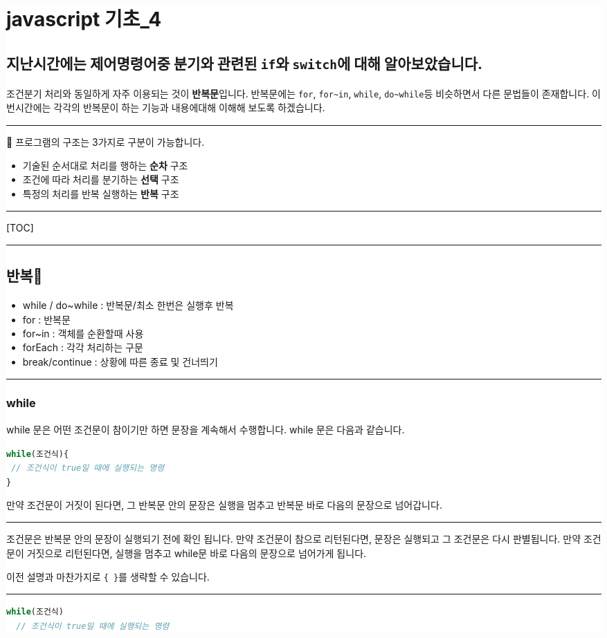 # javascript 기초_4

지난시간에는 제어명령어중 분기와 관련된 `if`와 `switch`에 대해 알아보았습니다.
---
조건분기 처리와 동일하게 자주 이용되는 것이 **반복문**입니다.
반복문에는 `for`, `for~in`, `while`, `do~while`등 비슷하면서 다른 문법들이 존재합니다.
이번시간에는 각각의 반복문이 하는 기능과 내용에대해 이해해 보도록 하겠습니다.

---

 프로그램의 구조는 3가지로 구분이 가능합니다.

- 기술된 순서대로 처리를 행하는 **순차** 구조
- 조건에 따라 처리를 분기하는 **선택** 구조
- 특정의 처리를 반복 실행하는 **반복** 구조

---

[TOC]

---

## 반복

- while / do~while : 반복문/최소 한번은 실행후 반복
- for : 반복문
- for~in : 객체를 순환할때 사용
- forEach : 각각 처리하는 구문
- break/continue : 상황에 따른 종료 및 건너띄기

---

### while

while 문은 어떤 조건문이 참이기만 하면 문장을 계속해서 수행합니다. while 문은 다음과 같습니다.

```javascript
while(조건식){
 // 조건식이 true일 때에 실행되는 명령
}
```

만약 조건문이 거짓이 된다면, 그 반복문 안의 문장은 실행을 멈추고 반복문 바로 다음의 문장으로 넘어갑니다.

---

조건문은 반복문 안의 문장이 실행되기 전에 확인 됩니다. 만약 조건문이 참으로 리턴된다면, 문장은 실행되고 그 조건문은 다시 판별됩니다. 만약 조건문이 거짓으로 리턴된다면, 실행을 멈추고 while문 바로 다음의 문장으로 넘어가게 됩니다.

이전 설명과 마찬가지로 `{ }`를 생략할 수 있습니다.

---
```javascript
while(조건식)
  // 조건식이 true일 때에 실행되는 명령
```
